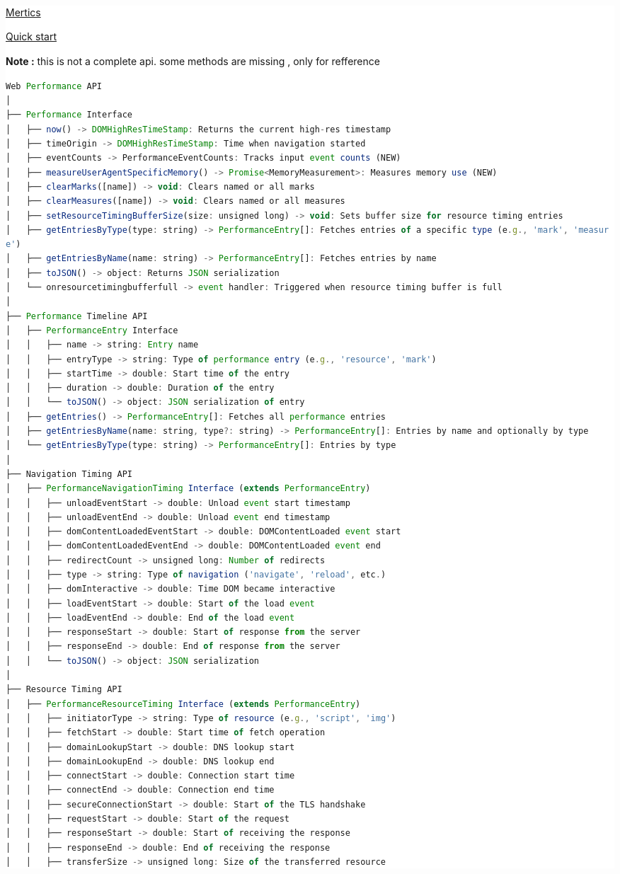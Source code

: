 
[Mertics](#performance-metrics-parameters)

[Quick start](#quick-start)


**Note :** this is not a complete api. some methods are missing , only for refference

```js
Web Performance API
│
├── Performance Interface
│   ├── now() -> DOMHighResTimeStamp: Returns the current high-res timestamp
│   ├── timeOrigin -> DOMHighResTimeStamp: Time when navigation started
│   ├── eventCounts -> PerformanceEventCounts: Tracks input event counts (NEW)
│   ├── measureUserAgentSpecificMemory() -> Promise<MemoryMeasurement>: Measures memory use (NEW)
│   ├── clearMarks([name]) -> void: Clears named or all marks
│   ├── clearMeasures([name]) -> void: Clears named or all measures
│   ├── setResourceTimingBufferSize(size: unsigned long) -> void: Sets buffer size for resource timing entries
│   ├── getEntriesByType(type: string) -> PerformanceEntry[]: Fetches entries of a specific type (e.g., 'mark', 'measure')
│   ├── getEntriesByName(name: string) -> PerformanceEntry[]: Fetches entries by name
│   ├── toJSON() -> object: Returns JSON serialization
│   └── onresourcetimingbufferfull -> event handler: Triggered when resource timing buffer is full
│
├── Performance Timeline API
│   ├── PerformanceEntry Interface
│   │   ├── name -> string: Entry name
│   │   ├── entryType -> string: Type of performance entry (e.g., 'resource', 'mark')
│   │   ├── startTime -> double: Start time of the entry
│   │   ├── duration -> double: Duration of the entry
│   │   └── toJSON() -> object: JSON serialization of entry
│   ├── getEntries() -> PerformanceEntry[]: Fetches all performance entries
│   ├── getEntriesByName(name: string, type?: string) -> PerformanceEntry[]: Entries by name and optionally by type
│   └── getEntriesByType(type: string) -> PerformanceEntry[]: Entries by type
│
├── Navigation Timing API
│   ├── PerformanceNavigationTiming Interface (extends PerformanceEntry)
│   │   ├── unloadEventStart -> double: Unload event start timestamp
│   │   ├── unloadEventEnd -> double: Unload event end timestamp
│   │   ├── domContentLoadedEventStart -> double: DOMContentLoaded event start
│   │   ├── domContentLoadedEventEnd -> double: DOMContentLoaded event end
│   │   ├── redirectCount -> unsigned long: Number of redirects
│   │   ├── type -> string: Type of navigation ('navigate', 'reload', etc.)
│   │   ├── domInteractive -> double: Time DOM became interactive
│   │   ├── loadEventStart -> double: Start of the load event
│   │   ├── loadEventEnd -> double: End of the load event
│   │   ├── responseStart -> double: Start of response from the server
│   │   ├── responseEnd -> double: End of response from the server
│   │   └── toJSON() -> object: JSON serialization
│
├── Resource Timing API
│   ├── PerformanceResourceTiming Interface (extends PerformanceEntry)
│   │   ├── initiatorType -> string: Type of resource (e.g., 'script', 'img')
│   │   ├── fetchStart -> double: Start time of fetch operation
│   │   ├── domainLookupStart -> double: DNS lookup start
│   │   ├── domainLookupEnd -> double: DNS lookup end
│   │   ├── connectStart -> double: Connection start time
│   │   ├── connectEnd -> double: Connection end time
│   │   ├── secureConnectionStart -> double: Start of the TLS handshake
│   │   ├── requestStart -> double: Start of the request
│   │   ├── responseStart -> double: Start of receiving the response
│   │   ├── responseEnd -> double: End of receiving the response
│   │   ├── transferSize -> unsigned long: Size of the transferred resource
```